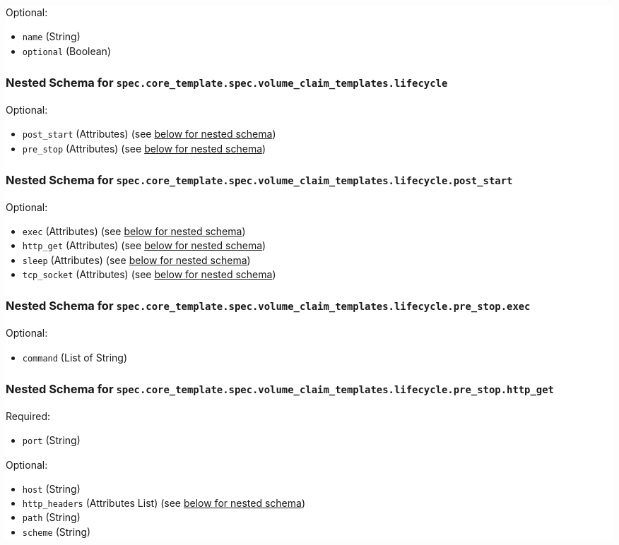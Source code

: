 Optional:

- `name` (String)
- `optional` (Boolean)



<a id="nestedatt--spec--core_template--spec--volume_claim_templates--lifecycle"></a>
### Nested Schema for `spec.core_template.spec.volume_claim_templates.lifecycle`

Optional:

- `post_start` (Attributes) (see [below for nested schema](#nestedatt--spec--core_template--spec--volume_claim_templates--lifecycle--post_start))
- `pre_stop` (Attributes) (see [below for nested schema](#nestedatt--spec--core_template--spec--volume_claim_templates--lifecycle--pre_stop))

<a id="nestedatt--spec--core_template--spec--volume_claim_templates--lifecycle--post_start"></a>
### Nested Schema for `spec.core_template.spec.volume_claim_templates.lifecycle.post_start`

Optional:

- `exec` (Attributes) (see [below for nested schema](#nestedatt--spec--core_template--spec--volume_claim_templates--lifecycle--pre_stop--exec))
- `http_get` (Attributes) (see [below for nested schema](#nestedatt--spec--core_template--spec--volume_claim_templates--lifecycle--pre_stop--http_get))
- `sleep` (Attributes) (see [below for nested schema](#nestedatt--spec--core_template--spec--volume_claim_templates--lifecycle--pre_stop--sleep))
- `tcp_socket` (Attributes) (see [below for nested schema](#nestedatt--spec--core_template--spec--volume_claim_templates--lifecycle--pre_stop--tcp_socket))

<a id="nestedatt--spec--core_template--spec--volume_claim_templates--lifecycle--pre_stop--exec"></a>
### Nested Schema for `spec.core_template.spec.volume_claim_templates.lifecycle.pre_stop.exec`

Optional:

- `command` (List of String)


<a id="nestedatt--spec--core_template--spec--volume_claim_templates--lifecycle--pre_stop--http_get"></a>
### Nested Schema for `spec.core_template.spec.volume_claim_templates.lifecycle.pre_stop.http_get`

Required:

- `port` (String)

Optional:

- `host` (String)
- `http_headers` (Attributes List) (see [below for nested schema](#nestedatt--spec--core_template--spec--volume_claim_templates--lifecycle--pre_stop--tcp_socket--http_headers))
- `path` (String)
- `scheme` (String)
